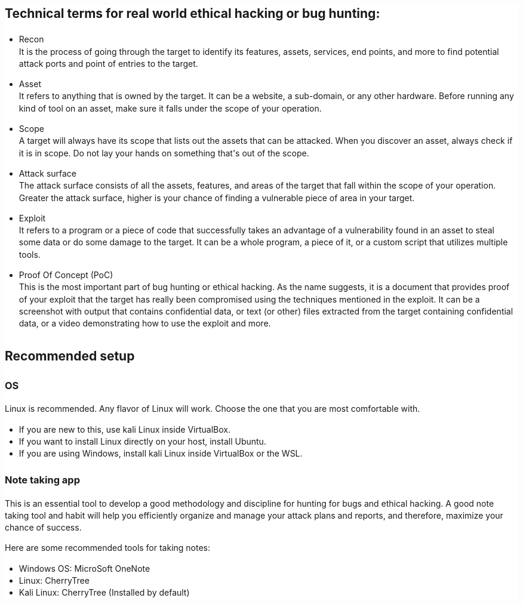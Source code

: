 ## Technical terms for real world ethical hacking or bug hunting:
- Recon<br>
It is the process of going through the target to identify its features, assets, services, end points, and more to find potential attack ports and point of entries to the target.

- Asset<br>
It refers to anything that is owned by the target. It can be a website, a sub-domain, or any other hardware. Before running any kind of tool on an asset, make sure it falls under the scope of your operation.

- Scope<br>
A target will always have its scope that lists out the assets that can be attacked. When you discover an asset, always check if it is in scope. Do not lay your hands on something that's out of the scope.

- Attack surface<br>
The attack surface consists of all the assets, features, and areas of the target that fall within the scope of your operation. Greater the attack surface, higher is your chance of finding a vulnerable piece of area in your target.

- Exploit<br>
It refers to a program or a piece of code that successfully takes an advantage of a vulnerability found in an asset to steal some data or do some damage to the target. It can be a whole program, a piece of it, or a custom script that utilizes multiple tools.

- Proof Of Concept (PoC)<br>
This is the most important part of bug hunting or ethical hacking. As the name suggests, it is a document that provides proof of your exploit that the target has really been compromised using the techniques mentioned in the exploit. It can be a screenshot with output that contains confidential data, or text (or other) files extracted from the target containing confidential data, or a video demonstrating how to use the exploit and more.

## Recommended setup
### OS
Linux is recommended. Any flavor of Linux will work. Choose the one that you are most comfortable with.

- If you are new to this, use kali Linux inside VirtualBox.
- If you want to install Linux directly on your host, install Ubuntu.
- If you are using Windows, install kali Linux inside VirtualBox or the WSL.

### Note taking app
This is an essential tool to develop a good methodology and discipline for hunting for bugs and ethical hacking. A good note taking tool and habit will help you efficiently organize and manage your attack plans and reports, and therefore, maximize your chance of success.

Here are some recommended tools for taking notes:

* Windows OS: MicroSoft OneNote
* Linux: CherryTree
* Kali Linux: CherryTree (Installed by default)
